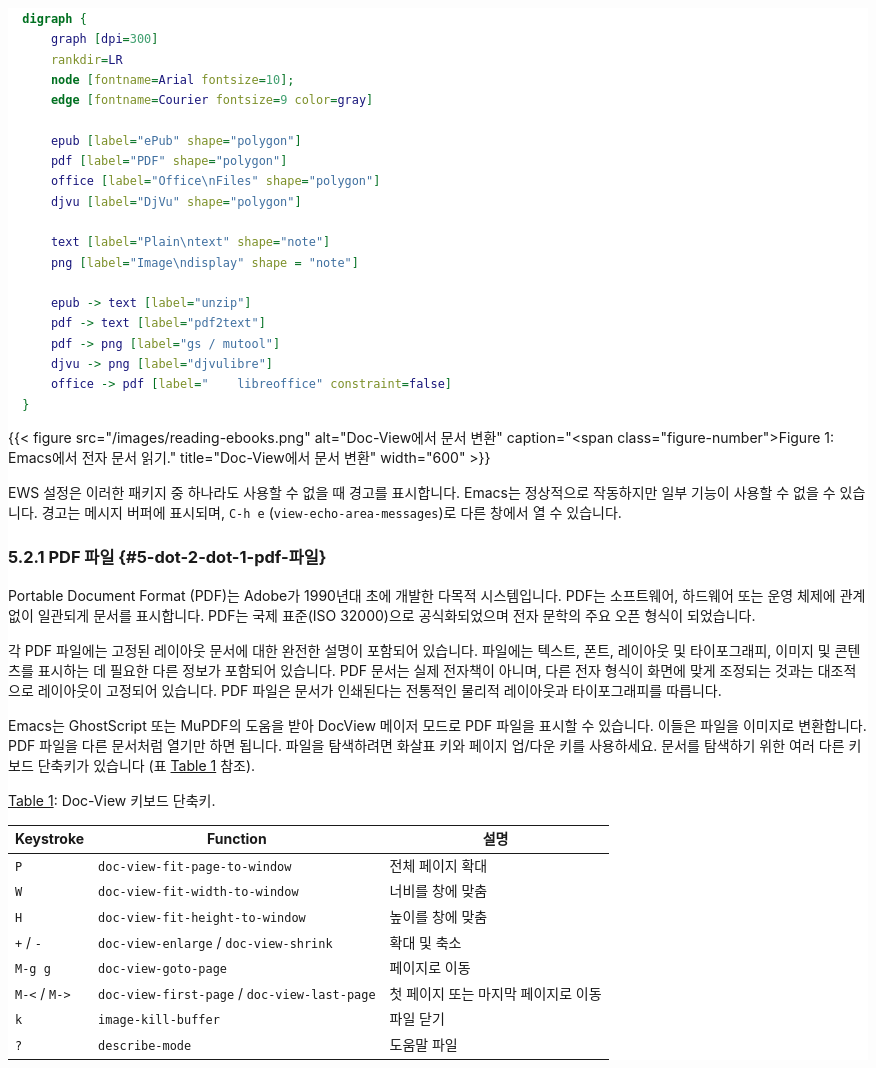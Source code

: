 ```dot
  digraph {
      graph [dpi=300]
      rankdir=LR
      node [fontname=Arial fontsize=10];
      edge [fontname=Courier fontsize=9 color=gray]

      epub [label="ePub" shape="polygon"]
      pdf [label="PDF" shape="polygon"]
      office [label="Office\nFiles" shape="polygon"]
      djvu [label="DjVu" shape="polygon"]

      text [label="Plain\ntext" shape="note"]
      png [label="Image\ndisplay" shape = "note"]

      epub -> text [label="unzip"]
      pdf -> text [label="pdf2text"]
      pdf -> png [label="gs / mutool"]
      djvu -> png [label="djvulibre"]
      office -> pdf [label="    libreoffice" constraint=false]
  }
```

<a id="figure--fig-ebook"></a>

{{< figure src="/images/reading-ebooks.png" alt="Doc-View에서 문서 변환" caption="<span class=\"figure-number\">Figure 1: </span>Emacs에서 전자 문서 읽기." title="Doc-View에서 문서 변환" width="600" >}}

EWS 설정은 이러한 패키지 중 하나라도 사용할 수 없을 때 경고를 표시합니다. Emacs는 정상적으로 작동하지만 일부 기능이 사용할 수 없을 수 있습니다. 경고는 메시지 버퍼에 표시되며, `C-h e` (`view-echo-area-messages`)로 다른 창에서 열 수 있습니다.


### 5.2.1 PDF 파일 {#5-dot-2-dot-1-pdf-파일}

Portable Document Format (PDF)는 Adobe가 1990년대 초에 개발한 다목적 시스템입니다. PDF는 소프트웨어, 하드웨어 또는 운영 체제에 관계없이 일관되게 문서를 표시합니다. PDF는 국제 표준(ISO 32000)으로 공식화되었으며 전자 문학의 주요 오픈 형식이 되었습니다.

각 PDF 파일에는 고정된 레이아웃 문서에 대한 완전한 설명이 포함되어 있습니다. 파일에는 텍스트, 폰트, 레이아웃 및 타이포그래피, 이미지 및 콘텐츠를 표시하는 데 필요한 다른 정보가 포함되어 있습니다. PDF 문서는 실제 전자책이 아니며, 다른 전자 형식이 화면에 맞게 조정되는 것과는 대조적으로 레이아웃이 고정되어 있습니다. PDF 파일은 문서가 인쇄된다는 전통적인 물리적 레이아웃과 타이포그래피를 따릅니다.

Emacs는 GhostScript 또는 MuPDF의 도움을 받아 DocView 메이저 모드로 PDF 파일을 표시할 수 있습니다. 이들은 파일을 이미지로 변환합니다. PDF 파일을 다른 문서처럼 열기만 하면 됩니다. 파일을 탐색하려면 화살표 키와 페이지 업/다운 키를 사용하세요. 문서를 탐색하기 위한 여러 다른 키보드 단축키가 있습니다 (표 [Table 1](#table--tab-docview) 참조).

<a id="table--tab-docview"></a>
<div class="table-caption">
  <span class="table-number"><a href="#table--tab-docview">Table 1</a>:</span>
  Doc-View 키보드 단축키.
</div>

| Keystroke     | Function                                     | 설명                 |
|---------------|----------------------------------------------|--------------------|
| `P`           | `doc-view-fit-page-to-window`                | 전체 페이지 확대     |
| `W`           | `doc-view-fit-width-to-window`               | 너비를 창에 맞춤     |
| `H`           | `doc-view-fit-height-to-window`              | 높이를 창에 맞춤     |
| `+` / `-`     | `doc-view-enlarge` / `doc-view-shrink`       | 확대 및 축소         |
| `M-g g`       | `doc-view-goto-page`                         | 페이지로 이동        |
| `M-<` / `M->` | `doc-view-first-page` / `doc-view-last-page` | 첫 페이지 또는 마지막 페이지로 이동 |
| `k`           | `image-kill-buffer`                          | 파일 닫기            |
| `?`           | `describe-mode`                              | 도움말 파일          |
